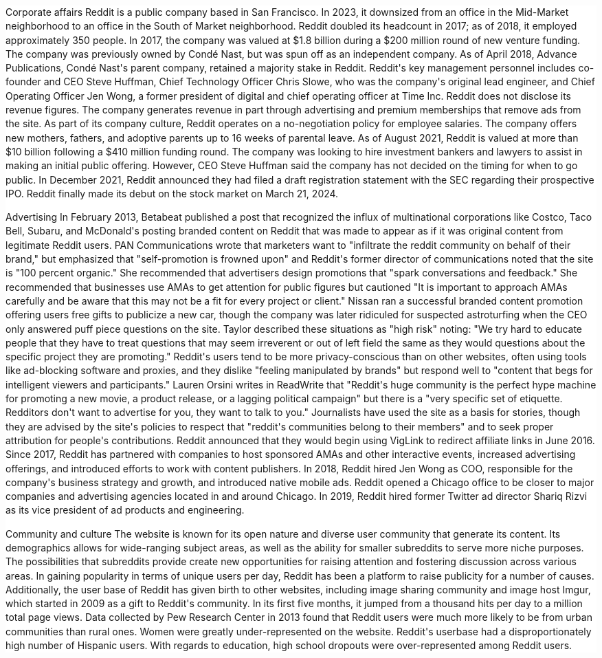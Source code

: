 Corporate affairs
Reddit is a public company based in San Francisco. In 2023, it downsized from an office in the Mid-Market neighborhood to an office in the South of Market neighborhood. Reddit doubled its headcount in 2017; as of 2018, it employed approximately 350 people. In 2017, the company was valued at $1.8 billion during a $200 million round of new venture funding. The company was previously owned by Condé Nast, but was spun off as an independent company. As of April 2018, Advance Publications, Condé Nast's parent company, retained a majority stake in Reddit.
Reddit's key management personnel includes co-founder and CEO Steve Huffman, Chief Technology Officer Chris Slowe, who was the company's original lead engineer, and Chief Operating Officer Jen Wong, a former president of digital and chief operating officer at Time Inc.
Reddit does not disclose its revenue figures. The company generates revenue in part through advertising and premium memberships that remove ads from the site.
As part of its company culture, Reddit operates on a no-negotiation policy for employee salaries. The company offers new mothers, fathers, and adoptive parents up to 16 weeks of parental leave.
As of August 2021, Reddit is valued at more than $10 billion following a $410 million funding round. The company was looking to hire investment bankers and lawyers to assist in making an initial public offering. However, CEO Steve Huffman said the company has not decided on the timing for when to go public. In December 2021, Reddit announced they had filed a draft registration statement with the SEC regarding their prospective IPO. Reddit finally made its debut on the stock market on March 21, 2024.

Advertising
In February 2013, Betabeat published a post that recognized the influx of multinational corporations like Costco, Taco Bell, Subaru, and McDonald's posting branded content on Reddit that was made to appear as if it was original content from legitimate Reddit users. PAN Communications wrote that marketers want to "infiltrate the reddit community on behalf of their brand," but emphasized that "self-promotion is frowned upon" and Reddit's former director of communications noted that the site is "100 percent organic." She recommended that advertisers design promotions that "spark conversations and feedback." She recommended that businesses use AMAs to get attention for public figures but cautioned "It is important to approach AMAs carefully and be aware that this may not be a fit for every project or client." Nissan ran a successful branded content promotion offering users free gifts to publicize a new car, though the company was later ridiculed for suspected astroturfing when the CEO only answered puff piece questions on the site. Taylor described these situations as "high risk" noting: "We try hard to educate people that they have to treat questions that may seem irreverent or out of left field the same as they would questions about the specific project they are promoting."
Reddit's users tend to be more privacy-conscious than on other websites, often using tools like ad-blocking software and proxies, and they dislike "feeling manipulated by brands" but respond well to "content that begs for intelligent viewers and participants." Lauren Orsini writes in ReadWrite that "Reddit's huge community is the perfect hype machine for promoting a new movie, a product release, or a lagging political campaign" but there is a "very specific set of etiquette. Redditors don't want to advertise for you, they want to talk to you." Journalists have used the site as a basis for stories, though they are advised by the site's policies to respect that "reddit's communities belong to their members" and to seek proper attribution for people's contributions.
Reddit announced that they would begin using VigLink to redirect affiliate links in June 2016.
Since 2017, Reddit has partnered with companies to host sponsored AMAs and other interactive events, increased advertising offerings, and introduced efforts to work with content publishers.
In 2018, Reddit hired Jen Wong as COO, responsible for the company's business strategy and growth, and introduced native mobile ads. Reddit opened a Chicago office to be closer to major companies and advertising agencies located in and around Chicago. In 2019, Reddit hired former Twitter ad director Shariq Rizvi as its vice president of ad products and engineering.

Community and culture
The website is known for its open nature and diverse user community that generate its content. Its demographics allows for wide-ranging subject areas, as well as the ability for smaller subreddits to serve more niche purposes. The possibilities that subreddits provide create new opportunities for raising attention and fostering discussion across various areas. In gaining popularity in terms of unique users per day, Reddit has been a platform to raise publicity for a number of causes. Additionally, the user base of Reddit has given birth to other websites, including image sharing community and image host Imgur, which started in 2009 as a gift to Reddit's community. In its first five months, it jumped from a thousand hits per day to a million total page views.
Data collected by Pew Research Center in 2013 found that Reddit users were much more likely to be from urban communities than rural ones. Women were greatly under-represented on the website. Reddit's userbase had a disproportionately high number of Hispanic users. With regards to education, high school dropouts were over-represented among Reddit users.